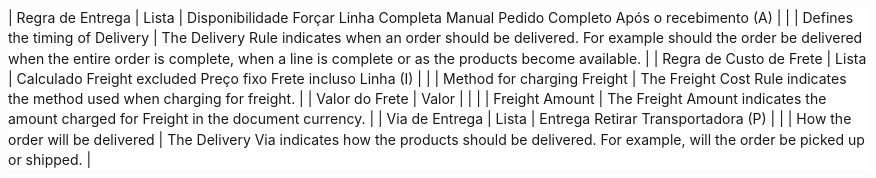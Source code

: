 |        Regra de Entrega         |               Lista               |                                                                          Disponibilidade Forçar Linha Completa Manual Pedido Completo Após o recebimento (A)                                                                           |                            |                                                                                                                                                                                                  |                           Defines the timing of Delivery                            |                                                                                                                                                                                                                                                            The Delivery Rule indicates when an order should be delivered. For example should the order be delivered when the entire order is complete, when a line is complete or as the products become available.                                                                                                                                                                                                                                                             |
|     Regra de Custo de Frete     |               Lista               |                                                                                     Calculado Freight excluded Preço fixo Frete incluso Linha (I)                                                                                      |                            |                                                                                                                                                                                                  |                             Method for charging Freight                             |                                                                                                                                                                                                                                                                                                                           The Freight Cost Rule indicates the method used when charging for freight.                                                                                                                                                                                                                                                                                                                            |
|         Valor do Frete          |               Valor               |                                                                                                                                                                                                                                        |                            |                                                                                                                                                                                                  |                                   Freight Amount                                    |                                                                                                                                                                                                                                                                                                                      The Freight Amount indicates the amount charged for Freight in the document currency.                                                                                                                                                                                                                                                                                                                      |
|         Via de Entrega          |               Lista               |                                                                                                   Entrega Retirar Transportadora (P)                                                                                                   |                            |                                                                                                                                                                                                  |                           How the order will be delivered                           |                                                                                                                                                                                                                                                                                                      The Delivery Via indicates how the products should be delivered. For example, will the order be picked up or shipped.                                                                                                                                                                                                                                                                                                      |
